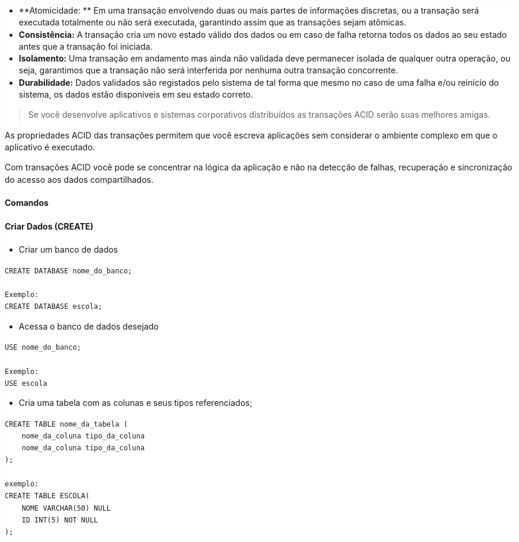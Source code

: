 - **Atomicidade: ** Em uma transação envolvendo duas ou mais partes de informações discretas, ou a transação será executada totalmente ou não será executada, garantindo assim que as transações sejam atômicas.
- **Consistência:** A transação cria um novo estado válido dos dados ou em caso de falha retorna todos os dados ao seu estado antes que a transação foi iniciada.
- **Isolamento:** Uma transação em andamento mas ainda não validada deve permanecer isolada de qualquer outra operação, ou seja, garantimos que a transação não será interferida por nenhuma outra transação concorrente.
- **Durabilidade:** Dados validados são registados pelo sistema de tal forma que mesmo no caso de uma falha e/ou reinício do sistema, os dados estão disponíveis em seu estado correto.

> Se você desenvolve aplicativos e sistemas corporativos distribuídos as transações ACID serão suas melhores amigas.

As propriedades ACID das transações permitem que você escreva aplicações sem considerar o ambiente complexo em que o aplicativo é executado.

Com transações ACID você pode se concentrar na lógica da aplicação e não na detecção de falhas, recuperação e sincronização do acesso aos dados compartilhados.





#### Comandos

#### Criar Dados (CREATE)

- Criar um banco de dados

```
CREATE DATABASE nome_do_banco;

Exemplo:
CREATE DATABASE escola;
```



- Acessa o banco de dados desejado

```
USE nome_do_banco;

Exemplo:
USE escola
```



- Cria uma tabela com as colunas e seus tipos referenciados;

```
CREATE TABLE nome_da_tabela (				   
	nome_da_coluna tipo_da_coluna				
	nome_da_coluna tipo_da_coluna					
);	 												

exemplo: 	    
CREATE TABLE ESCOLA(
	NOME VARCHAR(50) NULL
	ID INT(5) NOT NULL
);
```
